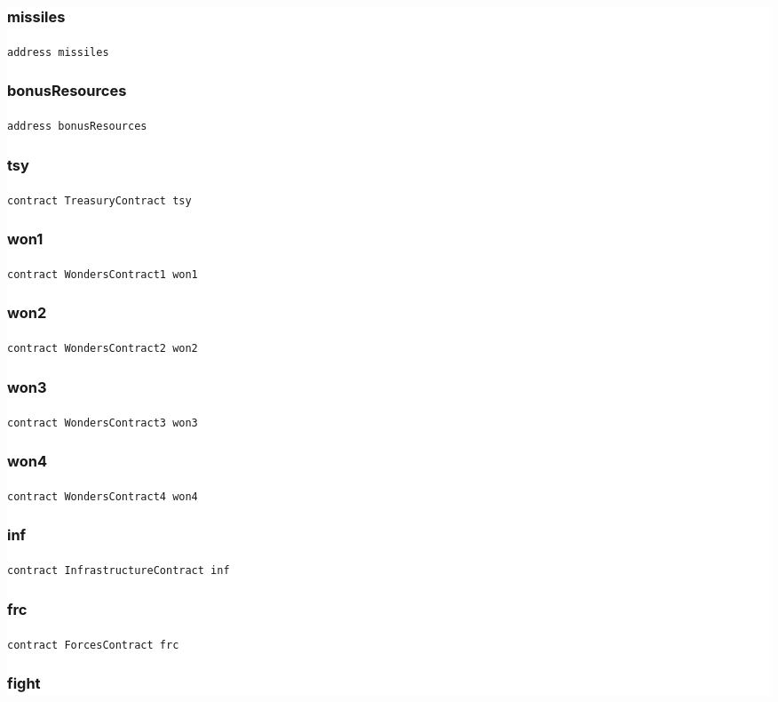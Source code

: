 ### missiles

```solidity
address missiles
```

### bonusResources

```solidity
address bonusResources
```

### tsy

```solidity
contract TreasuryContract tsy
```

### won1

```solidity
contract WondersContract1 won1
```

### won2

```solidity
contract WondersContract2 won2
```

### won3

```solidity
contract WondersContract3 won3
```

### won4

```solidity
contract WondersContract4 won4
```

### inf

```solidity
contract InfrastructureContract inf
```

### frc

```solidity
contract ForcesContract frc
```

### fight
